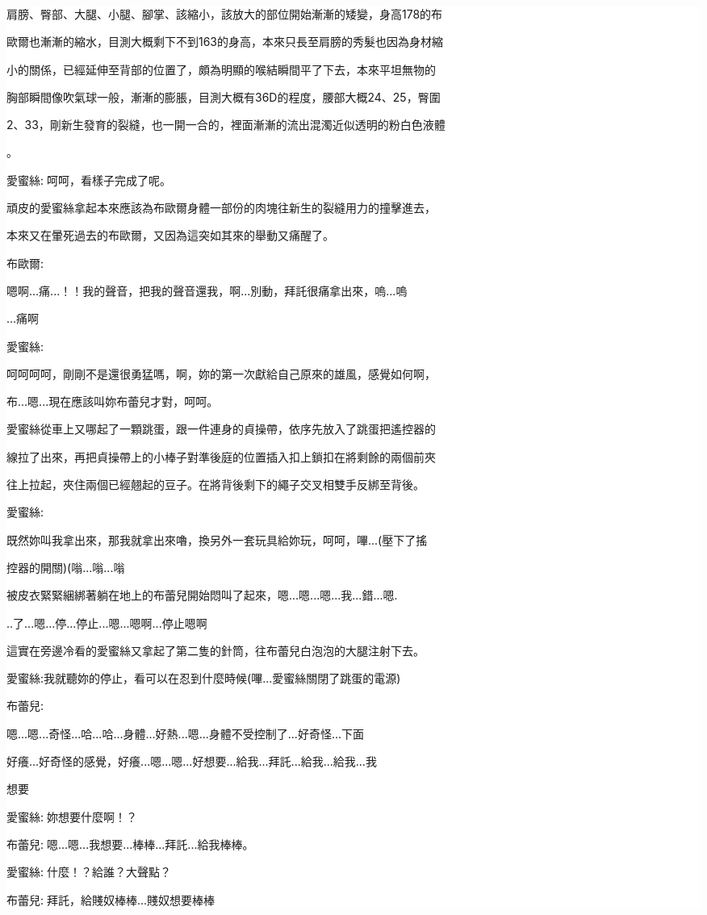 肩膀、臀部、大腿、小腿、腳掌、該縮小，該放大的部位開始漸漸的矮變，身高178的布

歐爾也漸漸的縮水，目測大概剩下不到163的身高，本來只長至肩膀的秀髮也因為身材縮

小的關係，已經延伸至背部的位置了，頗為明顯的喉結瞬間平了下去，本來平坦無物的

胸部瞬間像吹氣球一般，漸漸的膨脹，目測大概有36D的程度，腰部大概24、25，臀圍

2、33，剛新生發育的裂縫，也一開一合的，裡面漸漸的流出混濁近似透明的粉白色液體

。

愛蜜絲: 呵呵，看樣子完成了呢。

頑皮的愛蜜絲拿起本來應該為布歐爾身體一部份的肉塊往新生的裂縫用力的撞擊進去，

本來又在暈死過去的布歐爾，又因為這突如其來的舉動又痛醒了。

布歐爾:

嗯啊...痛...！！我的聲音，把我的聲音還我，啊...別動，拜託很痛拿出來，嗚...嗚

...痛啊

愛蜜絲:

呵呵呵呵，剛剛不是還很勇猛嗎，啊，妳的第一次獻給自己原來的雄風，感覺如何啊，

布...嗯...現在應該叫妳布蕾兒才對，呵呵。

愛蜜絲從車上又哪起了一顆跳蛋，跟一件連身的貞操帶，依序先放入了跳蛋把遙控器的

線拉了出來，再把貞操帶上的小棒子對準後庭的位置插入扣上鎖扣在將剩餘的兩個前夾

往上拉起，夾住兩個已經翹起的豆子。在將背後剩下的繩子交叉相雙手反綁至背後。

愛蜜絲:

既然妳叫我拿出來，那我就拿出來嚕，換另外一套玩具給妳玩，呵呵，嗶...(壓下了搖

控器的開關)(嗡...嗡...嗡

被皮衣緊緊綑綁著躺在地上的布蕾兒開始悶叫了起來，嗯...嗯...嗯...我...錯...嗯.

..了...嗯...停...停止...嗯...嗯啊...停止嗯啊

這實在旁邊冷看的愛蜜絲又拿起了第二隻的針筒，往布蕾兒白泡泡的大腿注射下去。

愛蜜絲:我就聽妳的停止，看可以在忍到什麼時候(嗶...愛蜜絲關閉了跳蛋的電源)

布蕾兒:

嗯...嗯...奇怪...哈...哈...身體...好熱...嗯...身體不受控制了...好奇怪...下面

好癢...好奇怪的感覺，好癢...嗯...嗯...好想要...給我...拜託...給我...給我...我

想要

愛蜜絲: 妳想要什麼啊！？

布蕾兒: 嗯...嗯...我想要...棒棒...拜託...給我棒棒。

愛蜜絲: 什麼！？給誰？大聲點？

布蕾兒: 拜託，給賤奴棒棒...賤奴想要棒棒
